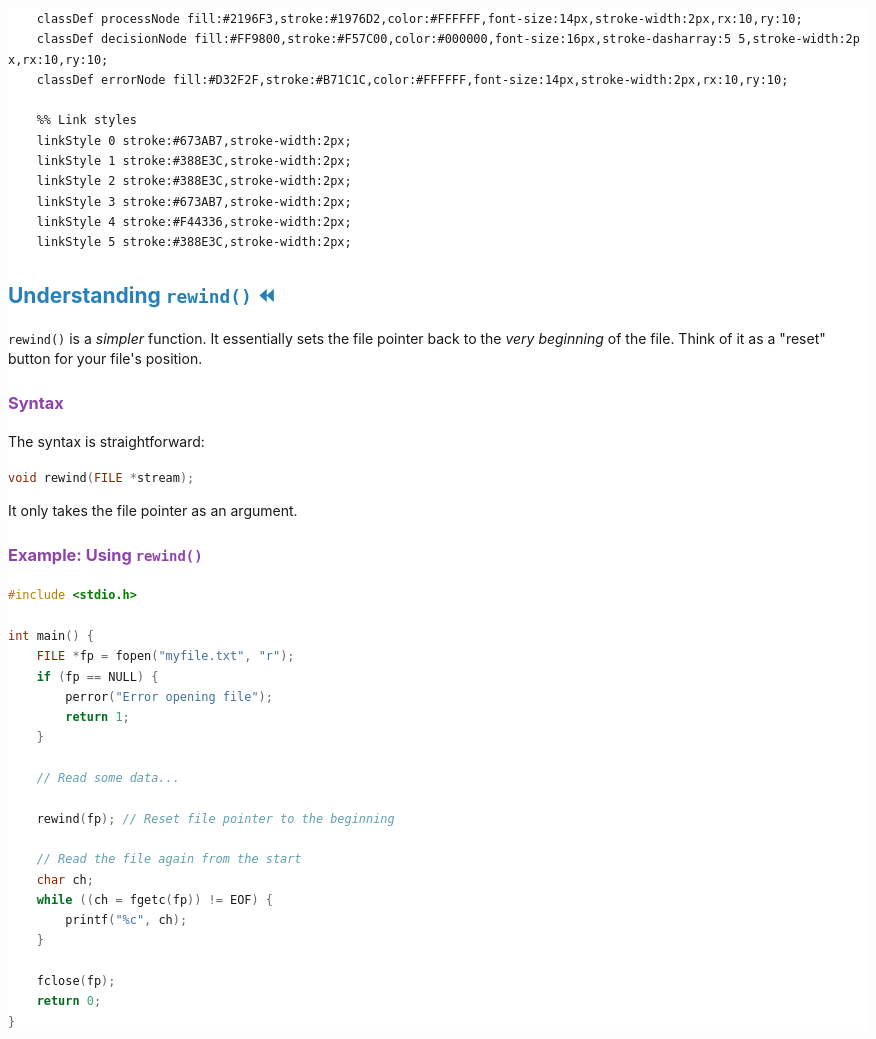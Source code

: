 ```mermaid
    classDef processNode fill:#2196F3,stroke:#1976D2,color:#FFFFFF,font-size:14px,stroke-width:2px,rx:10,ry:10;
    classDef decisionNode fill:#FF9800,stroke:#F57C00,color:#000000,font-size:16px,stroke-dasharray:5 5,stroke-width:2px,rx:10,ry:10;
    classDef errorNode fill:#D32F2F,stroke:#B71C1C,color:#FFFFFF,font-size:14px,stroke-width:2px,rx:10,ry:10;

    %% Link styles
    linkStyle 0 stroke:#673AB7,stroke-width:2px;
    linkStyle 1 stroke:#388E3C,stroke-width:2px;
    linkStyle 2 stroke:#388E3C,stroke-width:2px;
    linkStyle 3 stroke:#673AB7,stroke-width:2px;
    linkStyle 4 stroke:#F44336,stroke-width:2px;
    linkStyle 5 stroke:#388E3C,stroke-width:2px;

```

## <span style="color:#2980b9">Understanding `rewind()` ⏪</span>

`rewind()` is a _simpler_ function. It essentially sets the file pointer back to the _very beginning_ of the file. Think of it as a "reset" button for your file's position.

### <span style="color:#8e44ad">Syntax</span>

The syntax is straightforward:

```c
void rewind(FILE *stream);
```

It only takes the file pointer as an argument.

### <span style="color:#8e44ad">Example: Using `rewind()`</span>

```c
#include <stdio.h>

int main() {
    FILE *fp = fopen("myfile.txt", "r");
    if (fp == NULL) {
        perror("Error opening file");
        return 1;
    }

    // Read some data...

    rewind(fp); // Reset file pointer to the beginning

    // Read the file again from the start
    char ch;
    while ((ch = fgetc(fp)) != EOF) {
        printf("%c", ch);
    }

    fclose(fp);
    return 0;
}
```
